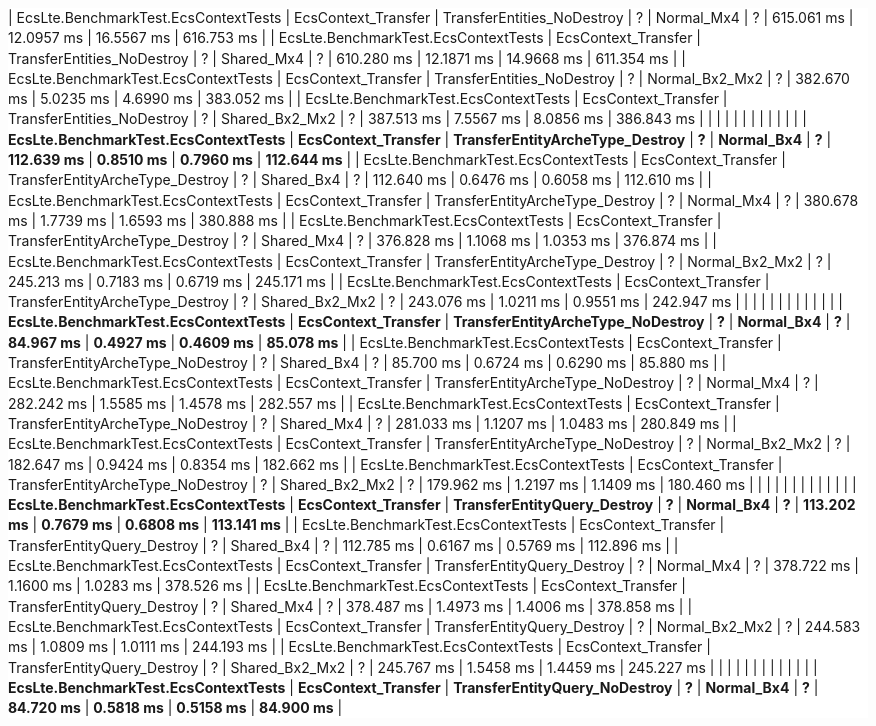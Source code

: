 |  EcsLte.BenchmarkTest.EcsContextTests |        EcsContext_Transfer |        TransferEntities_NoDestroy |           ? |     Normal_Mx4 |                   ? |   615.061 ms | 12.0957 ms | 16.5567 ms |   616.753 ms |
|  EcsLte.BenchmarkTest.EcsContextTests |        EcsContext_Transfer |        TransferEntities_NoDestroy |           ? |     Shared_Mx4 |                   ? |   610.280 ms | 12.1871 ms | 14.9668 ms |   611.354 ms |
|  EcsLte.BenchmarkTest.EcsContextTests |        EcsContext_Transfer |        TransferEntities_NoDestroy |           ? | Normal_Bx2_Mx2 |                   ? |   382.670 ms |  5.0235 ms |  4.6990 ms |   383.052 ms |
|  EcsLte.BenchmarkTest.EcsContextTests |        EcsContext_Transfer |        TransferEntities_NoDestroy |           ? | Shared_Bx2_Mx2 |                   ? |   387.513 ms |  7.5567 ms |  8.0856 ms |   386.843 ms |
|                                       |                            |                                   |             |                |                     |              |            |            |              |
|  **EcsLte.BenchmarkTest.EcsContextTests** |        **EcsContext_Transfer** |   **TransferEntityArcheType_Destroy** |           **?** |     **Normal_Bx4** |                   **?** |   **112.639 ms** |  **0.8510 ms** |  **0.7960 ms** |   **112.644 ms** |
|  EcsLte.BenchmarkTest.EcsContextTests |        EcsContext_Transfer |   TransferEntityArcheType_Destroy |           ? |     Shared_Bx4 |                   ? |   112.640 ms |  0.6476 ms |  0.6058 ms |   112.610 ms |
|  EcsLte.BenchmarkTest.EcsContextTests |        EcsContext_Transfer |   TransferEntityArcheType_Destroy |           ? |     Normal_Mx4 |                   ? |   380.678 ms |  1.7739 ms |  1.6593 ms |   380.888 ms |
|  EcsLte.BenchmarkTest.EcsContextTests |        EcsContext_Transfer |   TransferEntityArcheType_Destroy |           ? |     Shared_Mx4 |                   ? |   376.828 ms |  1.1068 ms |  1.0353 ms |   376.874 ms |
|  EcsLte.BenchmarkTest.EcsContextTests |        EcsContext_Transfer |   TransferEntityArcheType_Destroy |           ? | Normal_Bx2_Mx2 |                   ? |   245.213 ms |  0.7183 ms |  0.6719 ms |   245.171 ms |
|  EcsLte.BenchmarkTest.EcsContextTests |        EcsContext_Transfer |   TransferEntityArcheType_Destroy |           ? | Shared_Bx2_Mx2 |                   ? |   243.076 ms |  1.0211 ms |  0.9551 ms |   242.947 ms |
|                                       |                            |                                   |             |                |                     |              |            |            |              |
|  **EcsLte.BenchmarkTest.EcsContextTests** |        **EcsContext_Transfer** | **TransferEntityArcheType_NoDestroy** |           **?** |     **Normal_Bx4** |                   **?** |    **84.967 ms** |  **0.4927 ms** |  **0.4609 ms** |    **85.078 ms** |
|  EcsLte.BenchmarkTest.EcsContextTests |        EcsContext_Transfer | TransferEntityArcheType_NoDestroy |           ? |     Shared_Bx4 |                   ? |    85.700 ms |  0.6724 ms |  0.6290 ms |    85.880 ms |
|  EcsLte.BenchmarkTest.EcsContextTests |        EcsContext_Transfer | TransferEntityArcheType_NoDestroy |           ? |     Normal_Mx4 |                   ? |   282.242 ms |  1.5585 ms |  1.4578 ms |   282.557 ms |
|  EcsLte.BenchmarkTest.EcsContextTests |        EcsContext_Transfer | TransferEntityArcheType_NoDestroy |           ? |     Shared_Mx4 |                   ? |   281.033 ms |  1.1207 ms |  1.0483 ms |   280.849 ms |
|  EcsLte.BenchmarkTest.EcsContextTests |        EcsContext_Transfer | TransferEntityArcheType_NoDestroy |           ? | Normal_Bx2_Mx2 |                   ? |   182.647 ms |  0.9424 ms |  0.8354 ms |   182.662 ms |
|  EcsLte.BenchmarkTest.EcsContextTests |        EcsContext_Transfer | TransferEntityArcheType_NoDestroy |           ? | Shared_Bx2_Mx2 |                   ? |   179.962 ms |  1.2197 ms |  1.1409 ms |   180.460 ms |
|                                       |                            |                                   |             |                |                     |              |            |            |              |
|  **EcsLte.BenchmarkTest.EcsContextTests** |        **EcsContext_Transfer** |       **TransferEntityQuery_Destroy** |           **?** |     **Normal_Bx4** |                   **?** |   **113.202 ms** |  **0.7679 ms** |  **0.6808 ms** |   **113.141 ms** |
|  EcsLte.BenchmarkTest.EcsContextTests |        EcsContext_Transfer |       TransferEntityQuery_Destroy |           ? |     Shared_Bx4 |                   ? |   112.785 ms |  0.6167 ms |  0.5769 ms |   112.896 ms |
|  EcsLte.BenchmarkTest.EcsContextTests |        EcsContext_Transfer |       TransferEntityQuery_Destroy |           ? |     Normal_Mx4 |                   ? |   378.722 ms |  1.1600 ms |  1.0283 ms |   378.526 ms |
|  EcsLte.BenchmarkTest.EcsContextTests |        EcsContext_Transfer |       TransferEntityQuery_Destroy |           ? |     Shared_Mx4 |                   ? |   378.487 ms |  1.4973 ms |  1.4006 ms |   378.858 ms |
|  EcsLte.BenchmarkTest.EcsContextTests |        EcsContext_Transfer |       TransferEntityQuery_Destroy |           ? | Normal_Bx2_Mx2 |                   ? |   244.583 ms |  1.0809 ms |  1.0111 ms |   244.193 ms |
|  EcsLte.BenchmarkTest.EcsContextTests |        EcsContext_Transfer |       TransferEntityQuery_Destroy |           ? | Shared_Bx2_Mx2 |                   ? |   245.767 ms |  1.5458 ms |  1.4459 ms |   245.227 ms |
|                                       |                            |                                   |             |                |                     |              |            |            |              |
|  **EcsLte.BenchmarkTest.EcsContextTests** |        **EcsContext_Transfer** |     **TransferEntityQuery_NoDestroy** |           **?** |     **Normal_Bx4** |                   **?** |    **84.720 ms** |  **0.5818 ms** |  **0.5158 ms** |    **84.900 ms** |